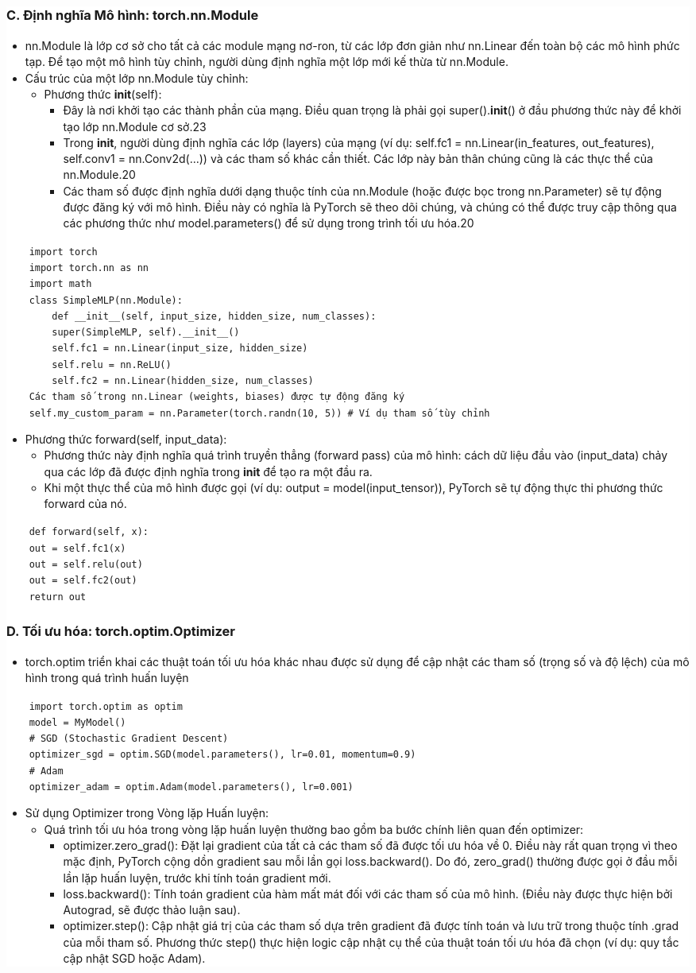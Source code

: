 ### C. Định nghĩa Mô hình: torch.nn.Module
- nn.Module là lớp cơ sở cho tất cả các module mạng nơ-ron, từ các lớp đơn giản như nn.Linear đến toàn bộ các mô hình phức tạp. Để tạo một mô hình tùy chỉnh, người dùng định nghĩa một lớp mới kế thừa từ nn.Module.
- Cấu trúc của một lớp nn.Module tùy chỉnh:
  - Phương thức __init__(self):
    - Đây là nơi khởi tạo các thành phần của mạng. Điều quan trọng là phải gọi super().__init__() ở đầu phương thức này để khởi tạo lớp nn.Module cơ sở.23
    - Trong __init__, người dùng định nghĩa các lớp (layers) của mạng (ví dụ: self.fc1 = nn.Linear(in_features, out_features), self.conv1 = nn.Conv2d(...)) và các tham số khác cần thiết. Các lớp này bản thân chúng cũng là các thực thể của nn.Module.20
    - Các tham số được định nghĩa dưới dạng thuộc tính của nn.Module (hoặc được bọc trong nn.Parameter) sẽ tự động được đăng ký với mô hình. Điều này có nghĩa là PyTorch sẽ theo dõi chúng, và chúng có thể được truy cập thông qua các phương thức như model.parameters() để sử dụng trong trình tối ưu hóa.20
```
    import torch
    import torch.nn as nn
    import math
    class SimpleMLP(nn.Module):
        def __init__(self, input_size, hidden_size, num_classes):
        super(SimpleMLP, self).__init__()
        self.fc1 = nn.Linear(input_size, hidden_size)
        self.relu = nn.ReLU()
        self.fc2 = nn.Linear(hidden_size, num_classes)
    Các tham số trong nn.Linear (weights, biases) được tự động đăng ký
    self.my_custom_param = nn.Parameter(torch.randn(10, 5)) # Ví dụ tham số tùy chỉnh
```
  - Phương thức forward(self, input_data):
    - Phương thức này định nghĩa quá trình truyền thẳng (forward pass) của mô hình: cách dữ liệu đầu vào (input_data) chảy qua các lớp đã được định nghĩa trong __init__ để tạo ra một đầu ra.
    - Khi một thực thể của mô hình được gọi (ví dụ: output = model(input_tensor)), PyTorch sẽ tự động thực thi phương thức forward của nó.
```
    def forward(self, x):
    out = self.fc1(x)
    out = self.relu(out)
    out = self.fc2(out)
    return out
```

### D. Tối ưu hóa: torch.optim.Optimizer
- torch.optim triển khai các thuật toán tối ưu hóa khác nhau được sử dụng để cập nhật các tham số (trọng số và độ lệch) của mô hình trong quá trình huấn luyện
```
    import torch.optim as optim
    model = MyModel()
    # SGD (Stochastic Gradient Descent)
    optimizer_sgd = optim.SGD(model.parameters(), lr=0.01, momentum=0.9)
    # Adam
    optimizer_adam = optim.Adam(model.parameters(), lr=0.001)
```
- Sử dụng Optimizer trong Vòng lặp Huấn luyện:
  - Quá trình tối ưu hóa trong vòng lặp huấn luyện thường bao gồm ba bước chính liên quan đến optimizer:
    - optimizer.zero_grad(): Đặt lại gradient của tất cả các tham số đã được tối ưu hóa về 0. Điều này rất quan trọng vì theo mặc định, PyTorch cộng dồn gradient sau mỗi lần gọi loss.backward(). Do đó, zero_grad() thường được gọi ở đầu mỗi lần lặp huấn luyện, trước khi tính toán gradient mới.
    - loss.backward(): Tính toán gradient của hàm mất mát đối với các tham số của mô hình. (Điều này được thực hiện bởi Autograd, sẽ được thảo luận sau).
    - optimizer.step(): Cập nhật giá trị của các tham số dựa trên gradient đã được tính toán và lưu trữ trong thuộc tính .grad của mỗi tham số. Phương thức step() thực hiện logic cập nhật cụ thể của thuật toán tối ưu hóa đã chọn (ví dụ: quy tắc cập nhật SGD hoặc Adam).
